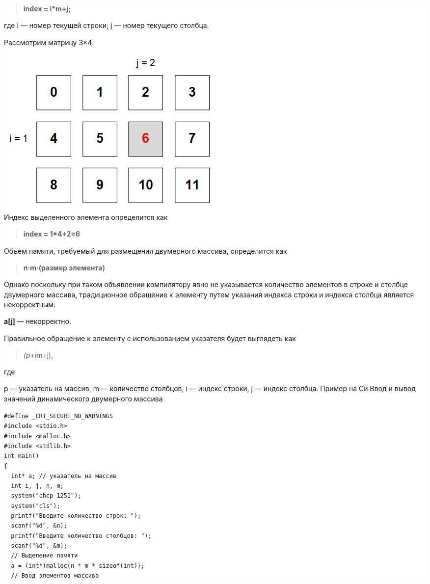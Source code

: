 >**index = i*m+j;**

где i — номер текущей строки; j — номер текущего столбца.

Рассмотрим матрицу 3×4 

![](./assets/2dim-array.png)

Индекс выделенного элемента определится как

>**index = 1*4+2=6**

Объем памяти, требуемый для размещения двумерного массива, определится как

>**n·m·(размер элемента)**

Однако поскольку при таком объявлении компилятору явно не указывается количество элементов в строке и столбце двумерного массива, традиционное обращение к элементу путем указания индекса строки и индекса столбца является некорректным:

**a[j]** — некорректно.

Правильное обращение к элементу с использованием указателя будет выглядеть как

>*(p+i*m+j),

где

p — указатель на массив,
m — количество столбцов,
i — индекс строки,
j — индекс столбца.
Пример на Си Ввод и вывод значений динамического двумерного массива





```
#define _CRT_SECURE_NO_WARNINGS
#include <stdio.h>
#include <malloc.h>
#include <stdlib.h>
int main()
{
  int* a; // указатель на массив
  int i, j, n, m;
  system("chcp 1251");
  system("cls");
  printf("Введите количество строк: ");
  scanf("%d", &n);
  printf("Введите количество столбцов: ");
  scanf("%d", &m);
  // Выделение памяти
  a = (int*)malloc(n * m * sizeof(int));
  // Ввод элементов массива
```